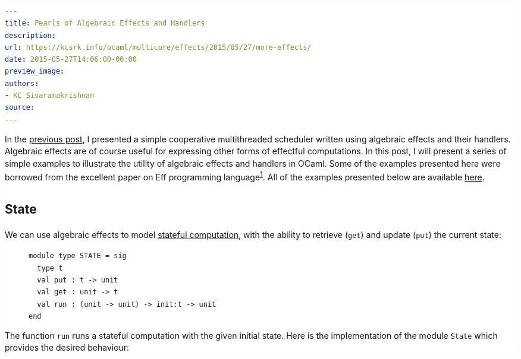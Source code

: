```yaml
---
title: Pearls of Algebraic Effects and Handlers
description:
url: https://kcsrk.info/ocaml/multicore/effects/2015/05/27/more-effects/
date: 2015-05-27T14:06:00-00:00
preview_image:
authors:
- KC Sivaramakrishnan
source:
---
```


<p>In the <a href="http://kcsrk.info/ocaml/multicore/2015/05/20/effects-multicore/">previous
post</a>, I
presented a simple cooperative multithreaded scheduler written using algebraic
effects and their handlers. Algebraic effects are of course useful for
expressing other forms of effectful computations. In this post, I will present
a series of simple examples to illustrate the utility of algebraic effects and
handlers in OCaml. Some of the examples presented here were borrowed from the
excellent paper on Eff programming language<sup role="doc-noteref"><a href="https://kcsrk.info/atom-ocaml.xml#fn:Eff" class="footnote" rel="footnote">1</a></sup>. All of the examples
presented below are available
<a href="https://github.com/kayceesrk/ocaml-eff-example">here</a>.</p>



<h2>State</h2>

<p>We can use algebraic effects to model <a href="https://github.com/kayceesrk/ocaml-eff-example/blob/master/state.ml">stateful
computation</a>,
with the ability to retrieve (<code class="language-plaintext highlighter-rouge">get</code>) and update (<code class="language-plaintext highlighter-rouge">put</code>) the current state:</p>

<figure class="highlight"><pre><code class="language-ocaml" data-lang="ocaml"><span class="k">module</span> <span class="k">type</span> <span class="nc">STATE</span> <span class="o">=</span> <span class="k">sig</span>
  <span class="k">type</span> <span class="n">t</span>
  <span class="k">val</span> <span class="n">put</span> <span class="o">:</span> <span class="n">t</span> <span class="o">-&gt;</span> <span class="kt">unit</span>
  <span class="k">val</span> <span class="n">get</span> <span class="o">:</span> <span class="kt">unit</span> <span class="o">-&gt;</span> <span class="n">t</span>
  <span class="k">val</span> <span class="n">run</span> <span class="o">:</span> <span class="p">(</span><span class="kt">unit</span> <span class="o">-&gt;</span> <span class="kt">unit</span><span class="p">)</span> <span class="o">-&gt;</span> <span class="n">init</span><span class="o">:</span><span class="n">t</span> <span class="o">-&gt;</span> <span class="kt">unit</span>
<span class="k">end</span></code></pre></figure>

<p>The function <code class="language-plaintext highlighter-rouge">run</code> runs a stateful computation with the given initial state.
Here is the implementation of the module <code class="language-plaintext highlighter-rouge">State</code> which provides the desired
behaviour:</p>
